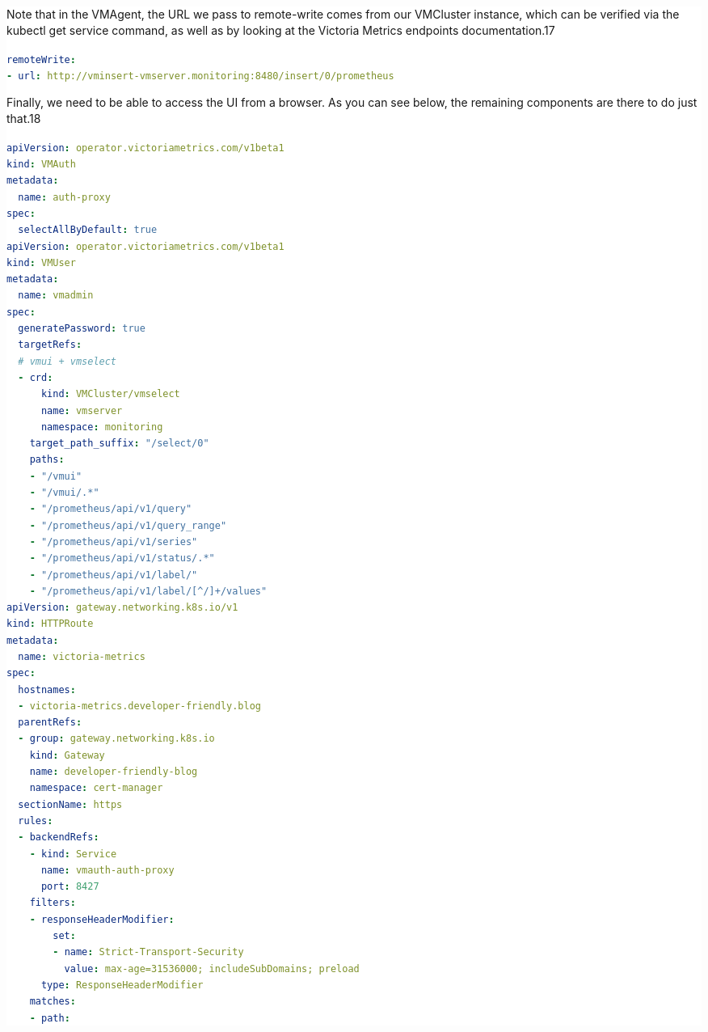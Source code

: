 Note that in the VMAgent, the URL we pass to remote-write comes from our VMCluster instance, which can be verified via the kubectl get service command, as well as by looking at the Victoria Metrics endpoints documentation.17
```yaml
remoteWrite:
- url: http://vminsert-vmserver.monitoring:8480/insert/0/prometheus
```

Finally, we need to be able to access the UI from a browser. As you can see below, the remaining components are there to do just that.18
```yaml
apiVersion: operator.victoriametrics.com/v1beta1
kind: VMAuth
metadata:
  name: auth-proxy
spec:
  selectAllByDefault: true
apiVersion: operator.victoriametrics.com/v1beta1
kind: VMUser
metadata:
  name: vmadmin
spec:
  generatePassword: true
  targetRefs:
  # vmui + vmselect
  - crd:
      kind: VMCluster/vmselect
      name: vmserver
      namespace: monitoring
    target_path_suffix: "/select/0"
    paths:
    - "/vmui"
    - "/vmui/.*"
    - "/prometheus/api/v1/query"
    - "/prometheus/api/v1/query_range"
    - "/prometheus/api/v1/series"
    - "/prometheus/api/v1/status/.*"
    - "/prometheus/api/v1/label/"
    - "/prometheus/api/v1/label/[^/]+/values"
apiVersion: gateway.networking.k8s.io/v1
kind: HTTPRoute
metadata:
  name: victoria-metrics
spec:
  hostnames:
  - victoria-metrics.developer-friendly.blog
  parentRefs:
  - group: gateway.networking.k8s.io
    kind: Gateway
    name: developer-friendly-blog
    namespace: cert-manager
  sectionName: https
  rules:
  - backendRefs:
    - kind: Service
      name: vmauth-auth-proxy
      port: 8427
    filters:
    - responseHeaderModifier:
        set:
        - name: Strict-Transport-Security
          value: max-age=31536000; includeSubDomains; preload
      type: ResponseHeaderModifier
    matches:
    - path:
```